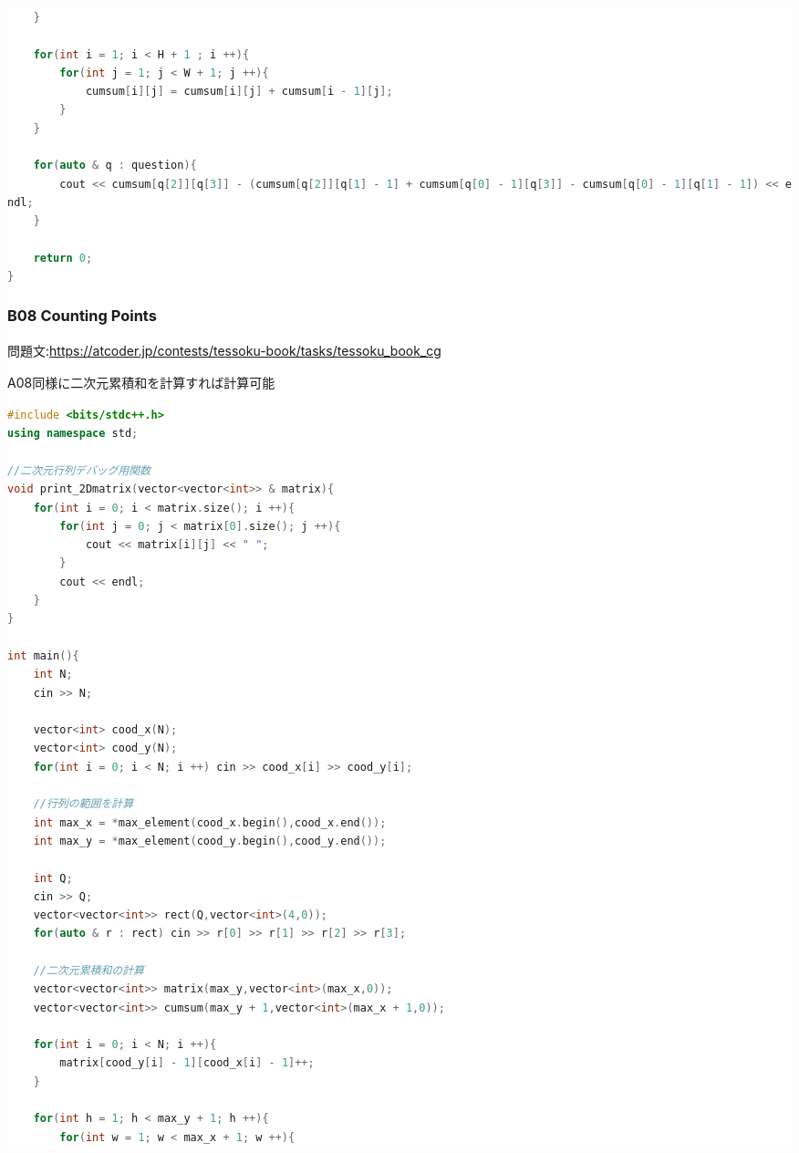 ```C++
    }

    for(int i = 1; i < H + 1 ; i ++){
        for(int j = 1; j < W + 1; j ++){
            cumsum[i][j] = cumsum[i][j] + cumsum[i - 1][j];
        }
    }

    for(auto & q : question){
        cout << cumsum[q[2]][q[3]] - (cumsum[q[2]][q[1] - 1] + cumsum[q[0] - 1][q[3]] - cumsum[q[0] - 1][q[1] - 1]) << endl;
    }

    return 0;
}
```

### B08 Counting Points

問題文:<https://atcoder.jp/contests/tessoku-book/tasks/tessoku_book_cg>  

A08同様に二次元累積和を計算すれば計算可能

```C++
#include <bits/stdc++.h>
using namespace std;

//二次元行列デバッグ用関数
void print_2Dmatrix(vector<vector<int>> & matrix){
    for(int i = 0; i < matrix.size(); i ++){
        for(int j = 0; j < matrix[0].size(); j ++){
            cout << matrix[i][j] << " ";
        }
        cout << endl;
    }
}
 
int main(){
    int N;
    cin >> N;

    vector<int> cood_x(N);
    vector<int> cood_y(N);
    for(int i = 0; i < N; i ++) cin >> cood_x[i] >> cood_y[i];

    //行列の範囲を計算
    int max_x = *max_element(cood_x.begin(),cood_x.end());
    int max_y = *max_element(cood_y.begin(),cood_y.end());

    int Q;
    cin >> Q;
    vector<vector<int>> rect(Q,vector<int>(4,0));
    for(auto & r : rect) cin >> r[0] >> r[1] >> r[2] >> r[3];

    //二次元累積和の計算
    vector<vector<int>> matrix(max_y,vector<int>(max_x,0));
    vector<vector<int>> cumsum(max_y + 1,vector<int>(max_x + 1,0));

    for(int i = 0; i < N; i ++){
        matrix[cood_y[i] - 1][cood_x[i] - 1]++;
    }

    for(int h = 1; h < max_y + 1; h ++){
        for(int w = 1; w < max_x + 1; w ++){
```